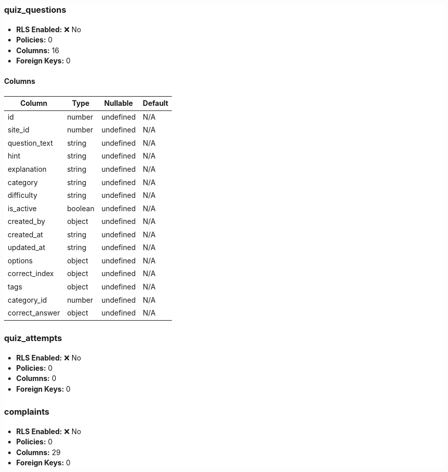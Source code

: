 ### quiz_questions

- **RLS Enabled:** ❌ No
- **Policies:** 0
- **Columns:** 16
- **Foreign Keys:** 0

#### Columns

| Column | Type | Nullable | Default |
|--------|------|----------|----------|
| id | number | undefined | N/A |
| site_id | number | undefined | N/A |
| question_text | string | undefined | N/A |
| hint | string | undefined | N/A |
| explanation | string | undefined | N/A |
| category | string | undefined | N/A |
| difficulty | string | undefined | N/A |
| is_active | boolean | undefined | N/A |
| created_by | object | undefined | N/A |
| created_at | string | undefined | N/A |
| updated_at | string | undefined | N/A |
| options | object | undefined | N/A |
| correct_index | object | undefined | N/A |
| tags | object | undefined | N/A |
| category_id | number | undefined | N/A |
| correct_answer | object | undefined | N/A |

### quiz_attempts

- **RLS Enabled:** ❌ No
- **Policies:** 0
- **Columns:** 0
- **Foreign Keys:** 0

### complaints

- **RLS Enabled:** ❌ No
- **Policies:** 0
- **Columns:** 29
- **Foreign Keys:** 0
